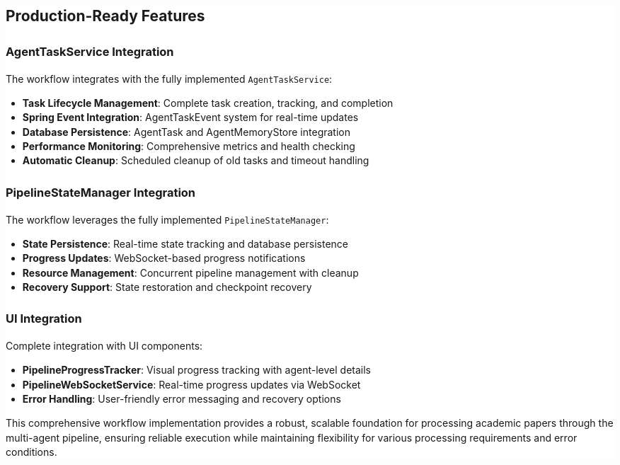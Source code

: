 ## Production-Ready Features

### AgentTaskService Integration

The workflow integrates with the fully implemented `AgentTaskService`:

- **Task Lifecycle Management**: Complete task creation, tracking, and completion
- **Spring Event Integration**: AgentTaskEvent system for real-time updates
- **Database Persistence**: AgentTask and AgentMemoryStore integration
- **Performance Monitoring**: Comprehensive metrics and health checking
- **Automatic Cleanup**: Scheduled cleanup of old tasks and timeout handling

### PipelineStateManager Integration

The workflow leverages the fully implemented `PipelineStateManager`:

- **State Persistence**: Real-time state tracking and database persistence
- **Progress Updates**: WebSocket-based progress notifications
- **Resource Management**: Concurrent pipeline management with cleanup
- **Recovery Support**: State restoration and checkpoint recovery

### UI Integration

Complete integration with UI components:

- **PipelineProgressTracker**: Visual progress tracking with agent-level details
- **PipelineWebSocketService**: Real-time progress updates via WebSocket
- **Error Handling**: User-friendly error messaging and recovery options

This comprehensive workflow implementation provides a robust, scalable foundation for processing academic papers through the multi-agent pipeline, ensuring reliable execution while maintaining flexibility for various processing requirements and error conditions.
